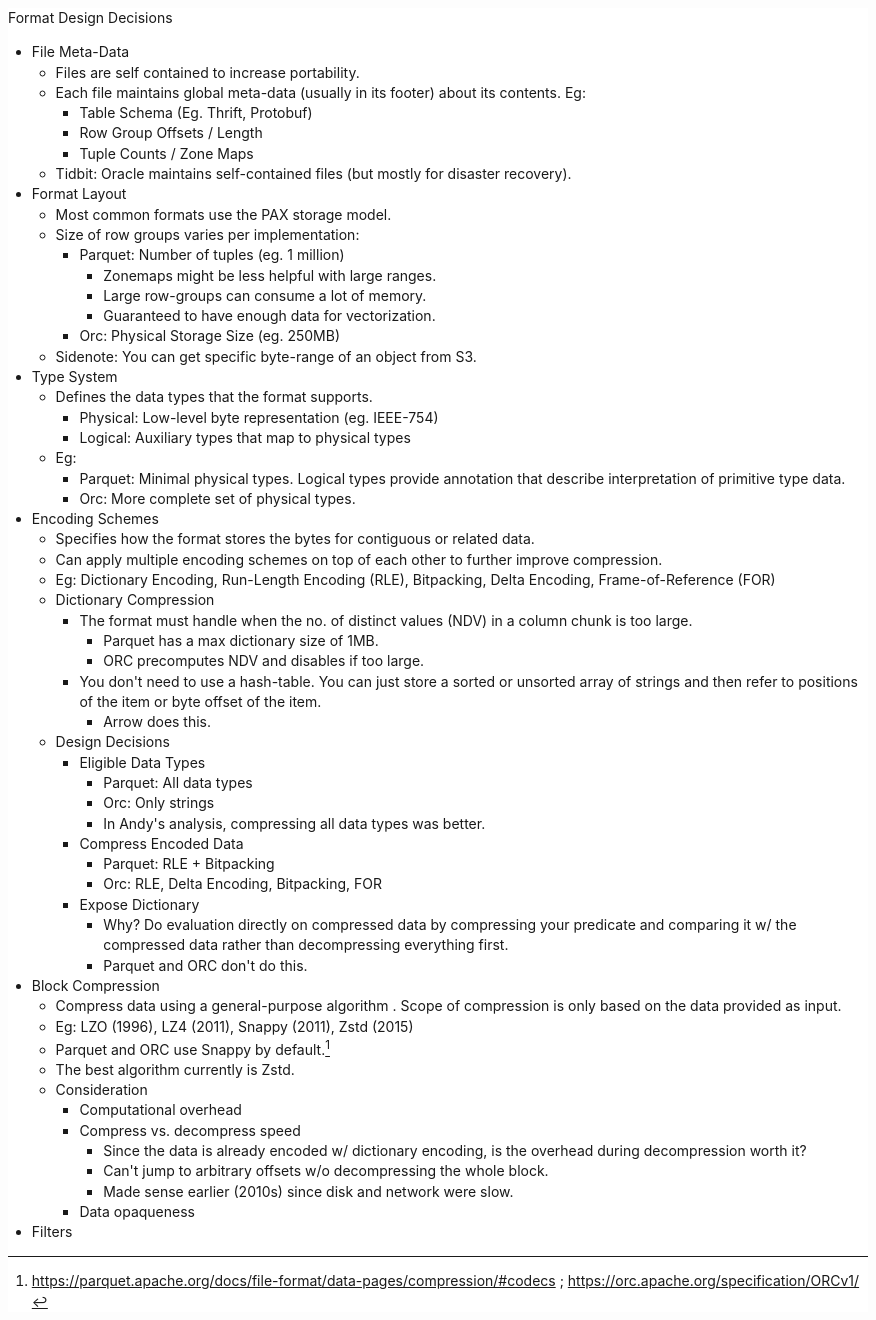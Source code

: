 Format Design Decisions
- File Meta-Data
	- Files are self contained to increase portability.
	- Each file maintains global meta-data (usually in its footer) about its contents. Eg:
		- Table Schema (Eg. Thrift, Protobuf)
		- Row Group Offsets / Length
		- Tuple Counts / Zone Maps
	- Tidbit: Oracle maintains self-contained files (but mostly for disaster recovery).
- Format Layout
	- Most common formats use the PAX storage model.
	- Size of row groups varies per implementation:
		- Parquet: Number of tuples (eg. 1 million)
			- Zonemaps might be less helpful with large ranges.
			- Large row-groups can consume a lot of memory.
			- Guaranteed to have enough data for vectorization.
		- Orc: Physical Storage Size (eg. 250MB)
	- Sidenote: You can get specific byte-range of an object from S3.
- Type System
	- Defines the data types that the format supports.
		- Physical: Low-level byte representation (eg. IEEE-754)
		- Logical: Auxiliary types that map to physical types
	- Eg:
		- Parquet: Minimal physical types. Logical types provide annotation that describe interpretation of primitive type data.
		- Orc: More complete set of physical types.
- Encoding Schemes
	- Specifies how the format stores the bytes for contiguous or related data.
	- Can apply multiple encoding schemes on top of each other to further improve compression.
	- Eg: Dictionary Encoding, Run-Length Encoding (RLE), Bitpacking, Delta Encoding, Frame-of-Reference (FOR)
	- Dictionary Compression
		- The format must handle when the no. of distinct values (NDV) in a column chunk is too large.
			- Parquet has a max dictionary size of 1MB.
			- ORC precomputes NDV and disables if too large.
		- You don't need to use a hash-table. You can just store a sorted or unsorted array of strings and then refer to positions of the item or byte offset of the item.
			- Arrow does this.
	- Design Decisions
		- Eligible Data Types
			- Parquet: All data types
			- Orc: Only strings
			- In Andy's analysis, compressing all data types was better.
		- Compress Encoded Data
			- Parquet: RLE + Bitpacking
			- Orc: RLE, Delta Encoding, Bitpacking, FOR
		- Expose Dictionary
			- Why? Do evaluation directly on compressed data by compressing your predicate and comparing it w/ the compressed data rather than decompressing everything first.
			- Parquet and ORC don't do this.
- Block Compression
	- Compress data using a general-purpose algorithm . Scope of compression is only based on the data provided as input.
	- Eg: LZO (1996), LZ4 (2011), Snappy (2011), Zstd (2015)
	- Parquet and ORC use Snappy by default.[^3]
	- The best algorithm currently is Zstd.
	- Consideration
		- Computational overhead
		- Compress vs. decompress speed
			- Since the data is already encoded w/ dictionary encoding, is the overhead during decompression worth it?
			- Can't jump to arbitrary offsets w/o decompressing the whole block.
			- Made sense earlier (2010s) since disk and network were slow.
		- Data opaqueness
- Filters

[^1]: https://www.cidrdb.org/cidr2021/papers/cidr2021_paper17.pdf
[^2]: AWS S3 added support for the [filtering file contents](https://docs.aws.amazon.com/AmazonS3/latest/userguide/selecting-content-from-objects.html) but it has been deprecated now. Azure also has something similar with it's [Query Blob Contents API](https://learn.microsoft.com/en-us/rest/api/storageservices/query-blob-contents?tabs=microsoft-entra-id).
[^3]: https://parquet.apache.org/docs/file-format/data-pages/compression/#codecs ; https://orc.apache.org/specification/ORCv1/